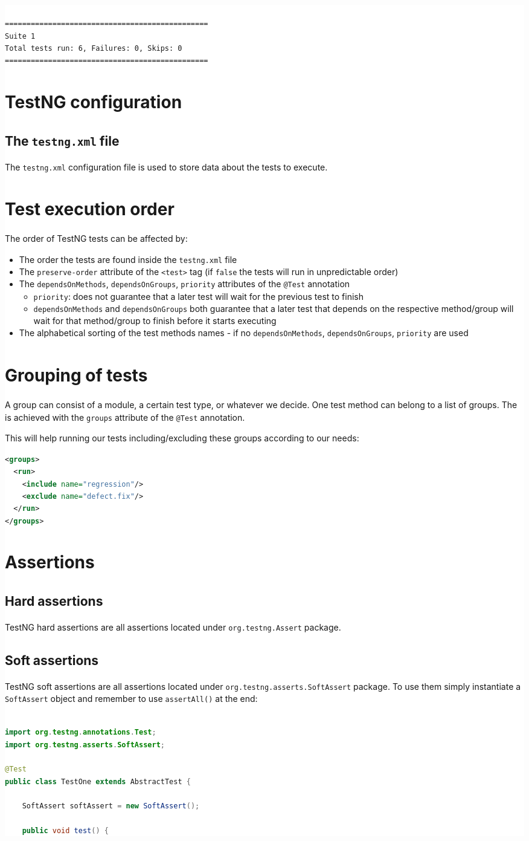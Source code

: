 ```text

===============================================
Suite 1
Total tests run: 6, Failures: 0, Skips: 0
===============================================
```
# TestNG configuration
## The `testng.xml` file
The `testng.xml` configuration file is used to store data about the tests to execute. 


# Test execution order
The order of TestNG tests can be affected by:
* The order the tests are found inside the `testng.xml` file
* The `preserve-order` attribute of the `<test>` tag (if `false` the tests will run in unpredictable order)
* The `dependsOnMethods`, `dependsOnGroups`, `priority` attributes of the `@Test` annotation
  * `priority`: does not guarantee that a later test will wait for the previous test to finish
  * `dependsOnMethods` and `dependsOnGroups` both guarantee that a later test that depends on the
  respective method/group will wait for that method/group to finish before it starts executing
* The alphabetical sorting of the test methods names - if no `dependsOnMethods`, `dependsOnGroups`, `priority` are used

# Grouping of tests
A group can consist of a module, a certain test type, or whatever we decide.
One test method can belong to a list of groups. The is achieved with the `groups` attribute of
the `@Test` annotation.

This will help running our tests including/excluding these groups according to our needs:
```xml
<groups>
  <run>
    <include name="regression"/>
    <exclude name="defect.fix"/>
  </run>
</groups>
```

# Assertions
## Hard assertions
TestNG hard assertions are all assertions located under `org.testng.Assert` package.
## Soft assertions
TestNG soft assertions are all assertions located under `org.testng.asserts.SoftAssert` package.
To use them simply instantiate a `SoftAssert` object and remember to use `assertAll()` at the end:
```java

import org.testng.annotations.Test;
import org.testng.asserts.SoftAssert;

@Test
public class TestOne extends AbstractTest {

    SoftAssert softAssert = new SoftAssert();
    
    public void test() {

```